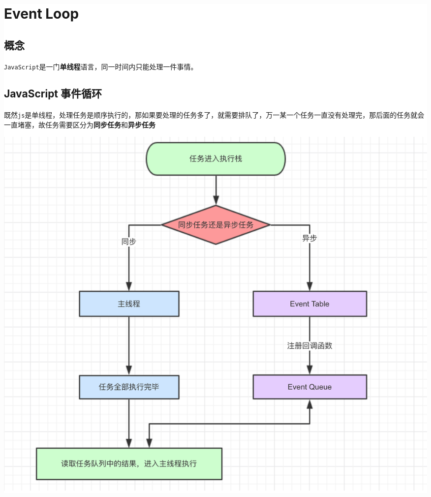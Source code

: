 # Event Loop

## 概念

`JavaScript`是一门**单线程**语言，同一时间内只能处理一件事情。



## JavaScript 事件循环

既然`js`是单线程，处理任务是顺序执行的，那如果要处理的任务多了，就需要排队了，万一某一个任务一直没有处理完，那后面的任务就会一直堵塞，故任务需要区分为**同步任务**和**异步任务**


![eventtask.png](./images/task.png)
